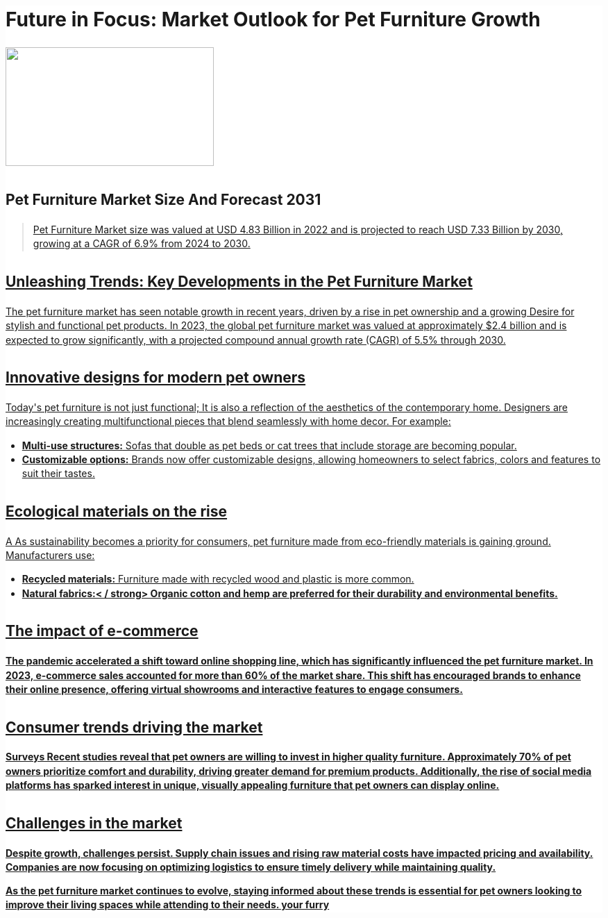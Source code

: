 <h1>Future in Focus: Market Outlook for Pet Furniture Growth</h1><img src="https://ffe5etoiles.com/wp-content/uploads/2025/01/MST7-300x171.png" alt="" width="300" height="171" class="aligncenter size-medium wp-image-105565" /><h2>Pet Furniture Market Size And Forecast 2031</h2><blockquote><p><p><a href="https://www.verifiedmarketreports.com/download-sample/?rid=689644&utm_source=Github&utm_medium=391" target="_blank">Pet Furniture Market size was valued at USD 4.83 Billion in 2022 and is projected to reach USD 7.33 Billion by 2030, growing at a CAGR of 6.9% from 2024 to 2030.</strong></span></p></p></blockquote><h2>Unleashing Trends: Key Developments in the Pet Furniture Market</h2><p>The pet furniture market has seen notable growth in recent years, driven by a rise in pet ownership and a growing Desire for stylish and functional pet products. In 2023, the global pet furniture market was valued at approximately $2.4 billion and is expected to grow significantly, with a projected compound annual growth rate (CAGR) of 5.5% through 2030.</p><h2 >Innovative designs for modern pet owners </h2><p>Today's pet furniture is not just functional; It is also a reflection of the aesthetics of the contemporary home. Designers are increasingly creating multifunctional pieces that blend seamlessly with home decor. For example:</p><ul><li><strong>Multi-use structures:</strong> Sofas that double as pet beds or cat trees that include storage are becoming popular.</li> <li><strong>Customizable options:</strong> Brands now offer customizable designs, allowing homeowners to select fabrics, colors and features to suit their tastes.</li></ul><h2> Ecological materials on the rise</h2 ><p>A As sustainability becomes a priority for consumers, pet furniture made from eco-friendly materials is gaining ground. Manufacturers use:</p><ul><li><strong>Recycled materials:</strong> Furniture made with recycled wood and plastic is more common.</li><li><strong>Natural fabrics:< / strong> Organic cotton and hemp are preferred for their durability and environmental benefits. </li></ul><h2>The impact of e-commerce</h2><p>The pandemic accelerated a shift toward online shopping line, which has significantly influenced the pet furniture market. In 2023, e-commerce sales accounted for more than 60% of the market share. This shift has encouraged brands to enhance their online presence, offering virtual showrooms and interactive features to engage consumers.</p><h2>Consumer trends driving the market</h2><p>Surveys Recent studies reveal that pet owners are willing to invest in higher quality furniture. Approximately 70% of pet owners prioritize comfort and durability, driving greater demand for premium products. Additionally, the rise of social media platforms has sparked interest in unique, visually appealing furniture that pet owners can display online.</p><h2>Challenges in the market</h2><p>Despite growth, challenges persist. Supply chain issues and rising raw material costs have impacted pricing and availability. Companies are now focusing on optimizing logistics to ensure timely delivery while maintaining quality.</p><p>As the pet furniture market continues to evolve, staying informed about these trends is essential for pet owners looking to improve their living spaces while attending to their needs. your furry